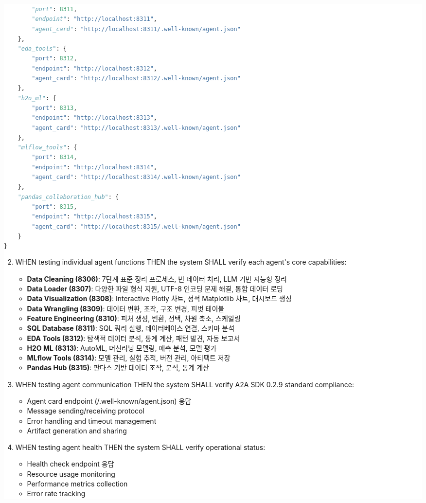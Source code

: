    ```python
           "port": 8311,
           "endpoint": "http://localhost:8311",
           "agent_card": "http://localhost:8311/.well-known/agent.json"
       },
       "eda_tools": {
           "port": 8312,
           "endpoint": "http://localhost:8312",
           "agent_card": "http://localhost:8312/.well-known/agent.json"
       },
       "h2o_ml": {
           "port": 8313,
           "endpoint": "http://localhost:8313",
           "agent_card": "http://localhost:8313/.well-known/agent.json"
       },
       "mlflow_tools": {
           "port": 8314,
           "endpoint": "http://localhost:8314",
           "agent_card": "http://localhost:8314/.well-known/agent.json"
       },
       "pandas_collaboration_hub": {
           "port": 8315,
           "endpoint": "http://localhost:8315",
           "agent_card": "http://localhost:8315/.well-known/agent.json"
       }
   }
   ```

2. WHEN testing individual agent functions THEN the system SHALL verify each agent's core capabilities:
   - **Data Cleaning (8306)**: 7단계 표준 정리 프로세스, 빈 데이터 처리, LLM 기반 지능형 정리
   - **Data Loader (8307)**: 다양한 파일 형식 지원, UTF-8 인코딩 문제 해결, 통합 데이터 로딩
   - **Data Visualization (8308)**: Interactive Plotly 차트, 정적 Matplotlib 차트, 대시보드 생성
   - **Data Wrangling (8309)**: 데이터 변환, 조작, 구조 변경, 피벗 테이블
   - **Feature Engineering (8310)**: 피처 생성, 변환, 선택, 차원 축소, 스케일링
   - **SQL Database (8311)**: SQL 쿼리 실행, 데이터베이스 연결, 스키마 분석
   - **EDA Tools (8312)**: 탐색적 데이터 분석, 통계 계산, 패턴 발견, 자동 보고서
   - **H2O ML (8313)**: AutoML, 머신러닝 모델링, 예측 분석, 모델 평가
   - **MLflow Tools (8314)**: 모델 관리, 실험 추적, 버전 관리, 아티팩트 저장
   - **Pandas Hub (8315)**: 판다스 기반 데이터 조작, 분석, 통계 계산

3. WHEN testing agent communication THEN the system SHALL verify A2A SDK 0.2.9 standard compliance:
   - Agent card endpoint (/.well-known/agent.json) 응답
   - Message sending/receiving protocol
   - Error handling and timeout management
   - Artifact generation and sharing

4. WHEN testing agent health THEN the system SHALL verify operational status:
   - Health check endpoint 응답
   - Resource usage monitoring
   - Performance metrics collection
   - Error rate tracking
